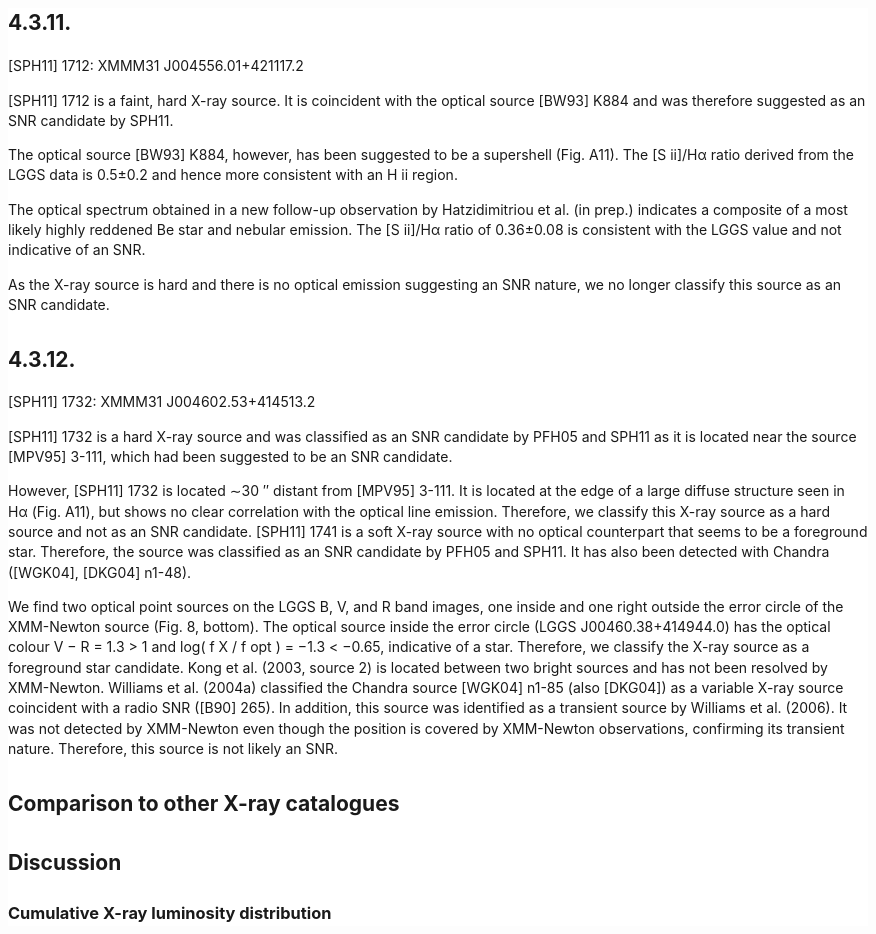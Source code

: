 
## 4.3.11.

[SPH11] 1712: XMMM31 J004556.01+421117.2

[SPH11] 1712 is a faint, hard X-ray source. It is coincident with the optical source [BW93] K884 and was therefore suggested as an SNR candidate by SPH11.

The optical source [BW93] K884, however, has been suggested to be a supershell (Fig. A11). The [S ii]/Hα ratio derived from the LGGS data is 0.5±0.2 and hence more consistent with an H ii region.

The optical spectrum obtained in a new follow-up observation by Hatzidimitriou et al. (in prep.) indicates a composite of a most likely highly reddened Be star and nebular emission. The [S ii]/Hα ratio of 0.36±0.08 is consistent with the LGGS value and not indicative of an SNR.

As the X-ray source is hard and there is no optical emission suggesting an SNR nature, we no longer classify this source as an SNR candidate.


## 4.3.12.

[SPH11] 1732: XMMM31 J004602.53+414513.2

[SPH11] 1732 is a hard X-ray source and was classified as an SNR candidate by PFH05 and SPH11 as it is located near the source [MPV95] 3-111, which had been suggested to be an SNR candidate.

However, [SPH11] 1732 is located ∼30 ′′ distant from [MPV95] 3-111. It is located at the edge of a large diffuse structure seen in Hα (Fig. A11), but shows no clear correlation with the optical line emission. Therefore, we classify this X-ray source as a hard source and not as an SNR candidate. [SPH11] 1741 is a soft X-ray source with no optical counterpart that seems to be a foreground star. Therefore, the source was classified as an SNR candidate by PFH05 and SPH11. It has also been detected with Chandra ([WGK04], [DKG04] n1-48).

We find two optical point sources on the LGGS B, V, and R band images, one inside and one right outside the error circle of the XMM-Newton source (Fig. 8, bottom). The optical source inside the error circle (LGGS J00460.38+414944.0) has the optical colour V − R = 1.3 > 1 and log( f X / f opt ) = −1.3 < −0.65, indicative of a star. Therefore, we classify the X-ray source as a foreground star candidate.  Kong et al. (2003, source 2) is located between two bright sources and has not been resolved by XMM-Newton. Williams et al. (2004a) classified the Chandra source [WGK04] n1-85 (also [DKG04]) as a variable X-ray source coincident with a radio SNR ([B90] 265). In addition, this source was identified as a transient source by Williams et al. (2006). It was not detected by XMM-Newton even though the position is covered by XMM-Newton observations, confirming its transient nature. Therefore, this source is not likely an SNR.


## Comparison to other X-ray catalogues


## Discussion


### Cumulative X-ray luminosity distribution
